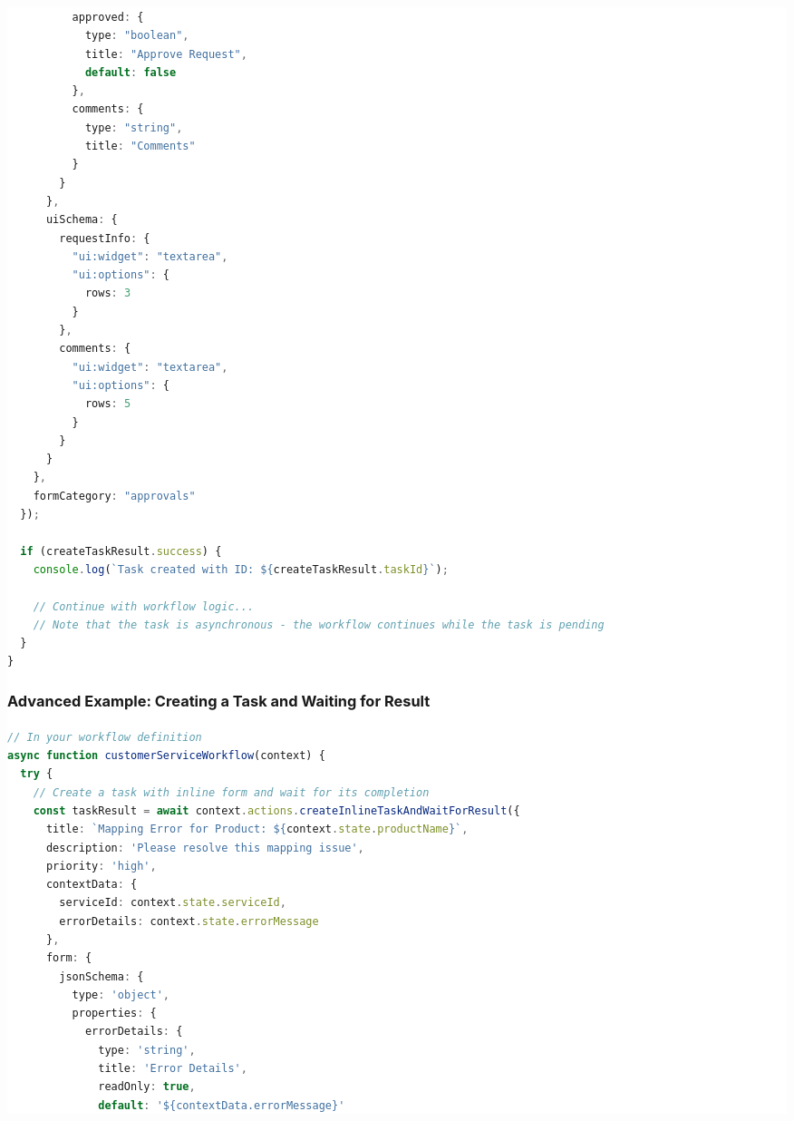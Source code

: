 ```typescript
          approved: {
            type: "boolean",
            title: "Approve Request",
            default: false
          },
          comments: {
            type: "string",
            title: "Comments"
          }
        }
      },
      uiSchema: {
        requestInfo: {
          "ui:widget": "textarea",
          "ui:options": {
            rows: 3
          }
        },
        comments: {
          "ui:widget": "textarea",
          "ui:options": {
            rows: 5
          }
        }
      }
    },
    formCategory: "approvals"
  });

  if (createTaskResult.success) {
    console.log(`Task created with ID: ${createTaskResult.taskId}`);
    
    // Continue with workflow logic...
    // Note that the task is asynchronous - the workflow continues while the task is pending
  }
}
```

### Advanced Example: Creating a Task and Waiting for Result

```typescript
// In your workflow definition
async function customerServiceWorkflow(context) {
  try {
    // Create a task with inline form and wait for its completion
    const taskResult = await context.actions.createInlineTaskAndWaitForResult({
      title: `Mapping Error for Product: ${context.state.productName}`,
      description: 'Please resolve this mapping issue',
      priority: 'high',
      contextData: {
        serviceId: context.state.serviceId,
        errorDetails: context.state.errorMessage
      },
      form: {
        jsonSchema: {
          type: 'object',
          properties: {
            errorDetails: {
              type: 'string',
              title: 'Error Details',
              readOnly: true,
              default: '${contextData.errorMessage}'
```